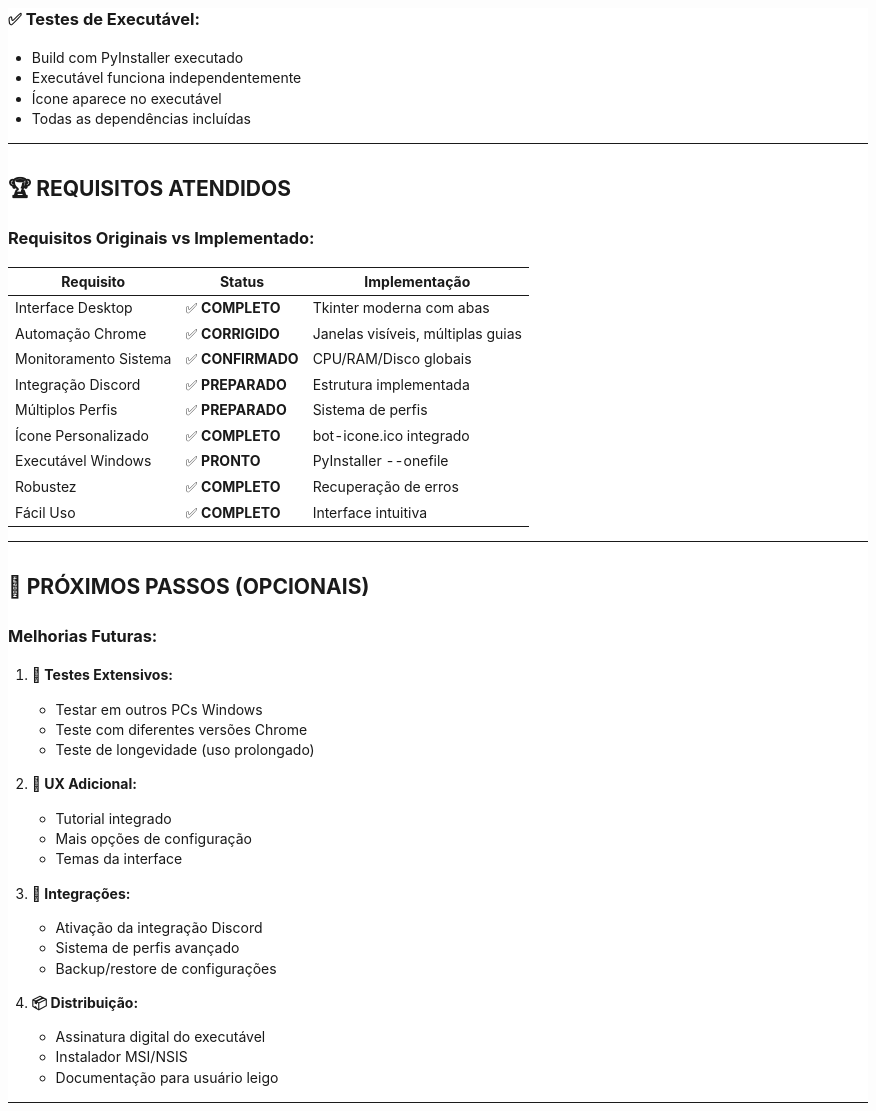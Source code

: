### ✅ **Testes de Executável:**
- Build com PyInstaller executado
- Executável funciona independentemente
- Ícone aparece no executável
- Todas as dependências incluídas

---

## 🏆 **REQUISITOS ATENDIDOS**

### **Requisitos Originais vs Implementado:**

| Requisito | Status | Implementação |
|-----------|--------|---------------|
| Interface Desktop | ✅ **COMPLETO** | Tkinter moderna com abas |
| Automação Chrome | ✅ **CORRIGIDO** | Janelas visíveis, múltiplas guias |
| Monitoramento Sistema | ✅ **CONFIRMADO** | CPU/RAM/Disco globais |
| Integração Discord | ✅ **PREPARADO** | Estrutura implementada |
| Múltiplos Perfis | ✅ **PREPARADO** | Sistema de perfis |
| Ícone Personalizado | ✅ **COMPLETO** | bot-icone.ico integrado |
| Executável Windows | ✅ **PRONTO** | PyInstaller --onefile |
| Robustez | ✅ **COMPLETO** | Recuperação de erros |
| Fácil Uso | ✅ **COMPLETO** | Interface intuitiva |

---

## 🔄 **PRÓXIMOS PASSOS (OPCIONAIS)**

### **Melhorias Futuras:**
1. **🧪 Testes Extensivos:**
   - Testar em outros PCs Windows
   - Teste com diferentes versões Chrome
   - Teste de longevidade (uso prolongado)

2. **📱 UX Adicional:**
   - Tutorial integrado
   - Mais opções de configuração
   - Temas da interface

3. **🔗 Integrações:**
   - Ativação da integração Discord
   - Sistema de perfis avançado
   - Backup/restore de configurações

4. **📦 Distribuição:**
   - Assinatura digital do executável
   - Instalador MSI/NSIS
   - Documentação para usuário leigo

---